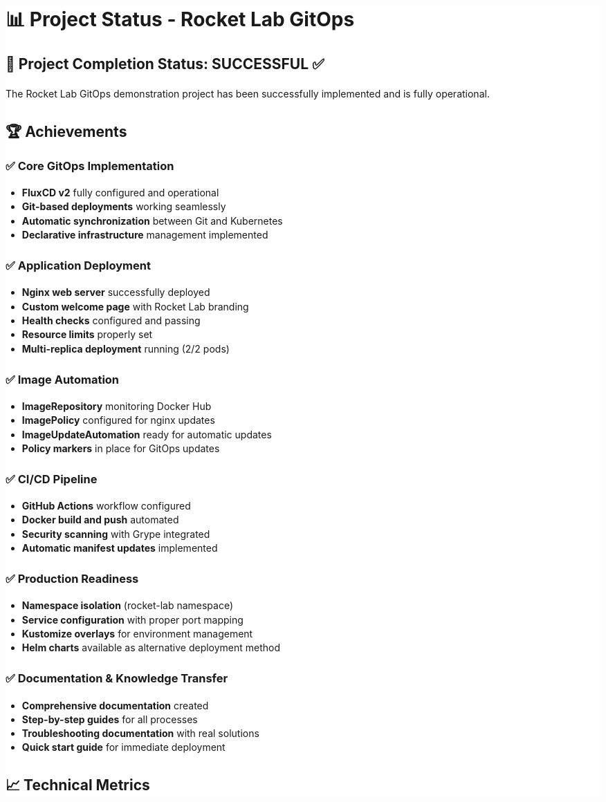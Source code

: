 # 📊 Project Status - Rocket Lab GitOps

## 🎉 Project Completion Status: **SUCCESSFUL** ✅

The Rocket Lab GitOps demonstration project has been successfully implemented and is fully operational.

## 🏆 Achievements

### ✅ **Core GitOps Implementation**
- **FluxCD v2** fully configured and operational
- **Git-based deployments** working seamlessly
- **Automatic synchronization** between Git and Kubernetes
- **Declarative infrastructure** management implemented

### ✅ **Application Deployment**
- **Nginx web server** successfully deployed
- **Custom welcome page** with Rocket Lab branding
- **Health checks** configured and passing
- **Resource limits** properly set
- **Multi-replica deployment** running (2/2 pods)

### ✅ **Image Automation**
- **ImageRepository** monitoring Docker Hub
- **ImagePolicy** configured for nginx updates
- **ImageUpdateAutomation** ready for automatic updates
- **Policy markers** in place for GitOps updates

### ✅ **CI/CD Pipeline**
- **GitHub Actions** workflow configured
- **Docker build and push** automated
- **Security scanning** with Grype integrated
- **Automatic manifest updates** implemented

### ✅ **Production Readiness**
- **Namespace isolation** (rocket-lab namespace)
- **Service configuration** with proper port mapping
- **Kustomize overlays** for environment management
- **Helm charts** available as alternative deployment method

### ✅ **Documentation & Knowledge Transfer**
- **Comprehensive documentation** created
- **Step-by-step guides** for all processes
- **Troubleshooting documentation** with real solutions
- **Quick start guide** for immediate deployment

## 📈 Technical Metrics
